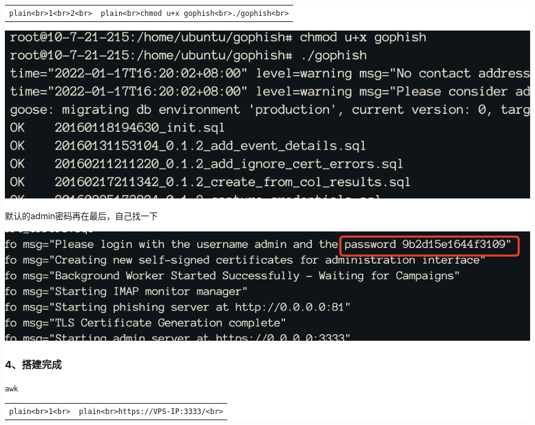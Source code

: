 |     |     |
| --- | --- |
| ```plain<br>1<br>2<br>``` | ```plain<br>chmod u+x gophish<br>./gophish<br>``` |

[![image-20220117162021496](assets/1699927191-c87b0b2e6065447985e63e3af7615ac7.png)](http://zeo.cool/images/new202303191627091.png)

默认的admin密码再在最后，自己找一下

[![image-20220117162112606](assets/1699927191-33c01b46a53c17db74b87a18509795d5.png)](http://zeo.cool/images/new202303191627558.png)

### [](#4%E3%80%81%E6%90%AD%E5%BB%BA%E5%AE%8C%E6%88%90 "4、搭建完成")4、搭建完成

```tools
awk
```

|     |     |
| --- | --- |
| ```plain<br>1<br>``` | ```plain<br>https://VPS-IP:3333/<br>``` |
